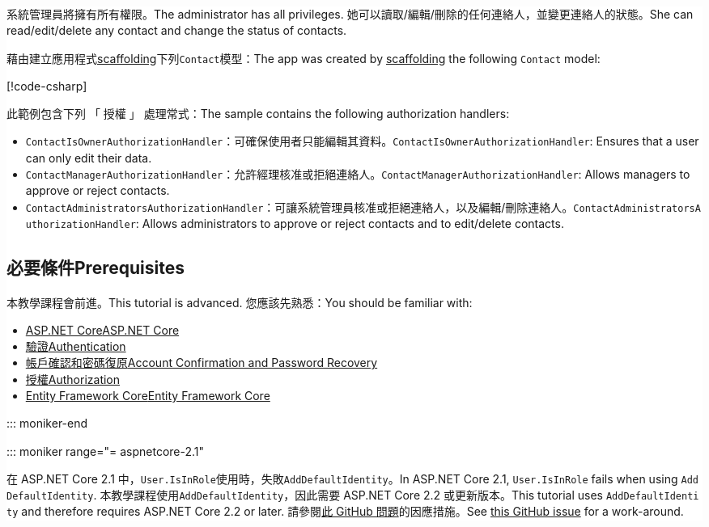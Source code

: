<span data-ttu-id="5db7d-129">系統管理員將擁有所有權限。</span><span class="sxs-lookup"><span data-stu-id="5db7d-129">The administrator has all privileges.</span></span> <span data-ttu-id="5db7d-130">她可以讀取/編輯/刪除的任何連絡人，並變更連絡人的狀態。</span><span class="sxs-lookup"><span data-stu-id="5db7d-130">She can read/edit/delete any contact and change the status of contacts.</span></span>

<span data-ttu-id="5db7d-131">藉由建立應用程式[scaffolding](xref:tutorials/first-mvc-app/adding-model#scaffold-the-movie-model)下列`Contact`模型：</span><span class="sxs-lookup"><span data-stu-id="5db7d-131">The app was created by [scaffolding](xref:tutorials/first-mvc-app/adding-model#scaffold-the-movie-model) the following `Contact` model:</span></span>

[!code-csharp[](secure-data/samples/starter2.1/Models/Contact.cs?name=snippet1)]

<span data-ttu-id="5db7d-132">此範例包含下列 「 授權 」 處理常式：</span><span class="sxs-lookup"><span data-stu-id="5db7d-132">The sample contains the following authorization handlers:</span></span>

* <span data-ttu-id="5db7d-133">`ContactIsOwnerAuthorizationHandler`：可確保使用者只能編輯其資料。</span><span class="sxs-lookup"><span data-stu-id="5db7d-133">`ContactIsOwnerAuthorizationHandler`: Ensures that a user can only edit their data.</span></span>
* <span data-ttu-id="5db7d-134">`ContactManagerAuthorizationHandler`：允許經理核准或拒絕連絡人。</span><span class="sxs-lookup"><span data-stu-id="5db7d-134">`ContactManagerAuthorizationHandler`: Allows managers to approve or reject contacts.</span></span>
* <span data-ttu-id="5db7d-135">`ContactAdministratorsAuthorizationHandler`：可讓系統管理員核准或拒絕連絡人，以及編輯/刪除連絡人。</span><span class="sxs-lookup"><span data-stu-id="5db7d-135">`ContactAdministratorsAuthorizationHandler`: Allows administrators to approve or reject contacts and to edit/delete contacts.</span></span>

## <a name="prerequisites"></a><span data-ttu-id="5db7d-136">必要條件</span><span class="sxs-lookup"><span data-stu-id="5db7d-136">Prerequisites</span></span>

<span data-ttu-id="5db7d-137">本教學課程會前進。</span><span class="sxs-lookup"><span data-stu-id="5db7d-137">This tutorial is advanced.</span></span> <span data-ttu-id="5db7d-138">您應該先熟悉：</span><span class="sxs-lookup"><span data-stu-id="5db7d-138">You should be familiar with:</span></span>

* [<span data-ttu-id="5db7d-139">ASP.NET Core</span><span class="sxs-lookup"><span data-stu-id="5db7d-139">ASP.NET Core</span></span>](xref:tutorials/first-mvc-app/start-mvc)
* [<span data-ttu-id="5db7d-140">驗證</span><span class="sxs-lookup"><span data-stu-id="5db7d-140">Authentication</span></span>](xref:security/authentication/identity)
* [<span data-ttu-id="5db7d-141">帳戶確認和密碼復原</span><span class="sxs-lookup"><span data-stu-id="5db7d-141">Account Confirmation and Password Recovery</span></span>](xref:security/authentication/accconfirm)
* [<span data-ttu-id="5db7d-142">授權</span><span class="sxs-lookup"><span data-stu-id="5db7d-142">Authorization</span></span>](xref:security/authorization/introduction)
* [<span data-ttu-id="5db7d-143">Entity Framework Core</span><span class="sxs-lookup"><span data-stu-id="5db7d-143">Entity Framework Core</span></span>](xref:data/ef-mvc/intro)

::: moniker-end

::: moniker range="= aspnetcore-2.1"

<span data-ttu-id="5db7d-144">在 ASP.NET Core 2.1 中，`User.IsInRole`使用時，失敗`AddDefaultIdentity`。</span><span class="sxs-lookup"><span data-stu-id="5db7d-144">In ASP.NET Core 2.1, `User.IsInRole` fails when using `AddDefaultIdentity`.</span></span> <span data-ttu-id="5db7d-145">本教學課程使用`AddDefaultIdentity`，因此需要 ASP.NET Core 2.2 或更新版本。</span><span class="sxs-lookup"><span data-stu-id="5db7d-145">This tutorial uses `AddDefaultIdentity` and therefore requires ASP.NET Core 2.2 or later.</span></span> <span data-ttu-id="5db7d-146">請參閱[此 GitHub 問題](https://github.com/aspnet/Identity/issues/1813#issuecomment-394543909)的因應措施。</span><span class="sxs-lookup"><span data-stu-id="5db7d-146">See [this GitHub issue](https://github.com/aspnet/Identity/issues/1813#issuecomment-394543909) for a work-around.</span></span>
